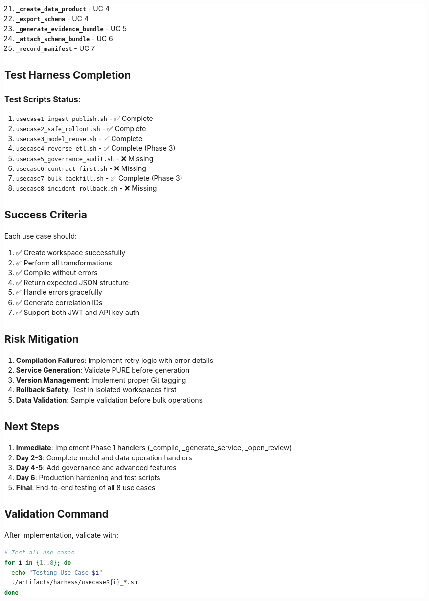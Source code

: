 21. **`_create_data_product`** - UC 4
22. **`_export_schema`** - UC 4
23. **`_generate_evidence_bundle`** - UC 5
24. **`_attach_schema_bundle`** - UC 6
25. **`_record_manifest`** - UC 7

## Test Harness Completion

### Test Scripts Status:
1. `usecase1_ingest_publish.sh` - ✅ Complete
2. `usecase2_safe_rollout.sh` - ✅ Complete
3. `usecase3_model_reuse.sh` - ✅ Complete
4. `usecase4_reverse_etl.sh` - ✅ Complete (Phase 3)
5. `usecase5_governance_audit.sh` - ❌ Missing
6. `usecase6_contract_first.sh` - ❌ Missing
7. `usecase7_bulk_backfill.sh` - ✅ Complete (Phase 3)
8. `usecase8_incident_rollback.sh` - ❌ Missing

## Success Criteria

Each use case should:
1. ✅ Create workspace successfully
2. ✅ Perform all transformations
3. ✅ Compile without errors
4. ✅ Return expected JSON structure
5. ✅ Handle errors gracefully
6. ✅ Generate correlation IDs
7. ✅ Support both JWT and API key auth

## Risk Mitigation

1. **Compilation Failures**: Implement retry logic with error details
2. **Service Generation**: Validate PURE before generation
3. **Version Management**: Implement proper Git tagging
4. **Rollback Safety**: Test in isolated workspaces first
5. **Data Validation**: Sample validation before bulk operations

## Next Steps

1. **Immediate**: Implement Phase 1 handlers (_compile, _generate_service, _open_review)
2. **Day 2-3**: Complete model and data operation handlers
3. **Day 4-5**: Add governance and advanced features
4. **Day 6**: Production hardening and test scripts
5. **Final**: End-to-end testing of all 8 use cases

## Validation Command

After implementation, validate with:
```bash
# Test all use cases
for i in {1..8}; do
  echo "Testing Use Case $i"
  ./artifacts/harness/usecase${i}_*.sh
done
```